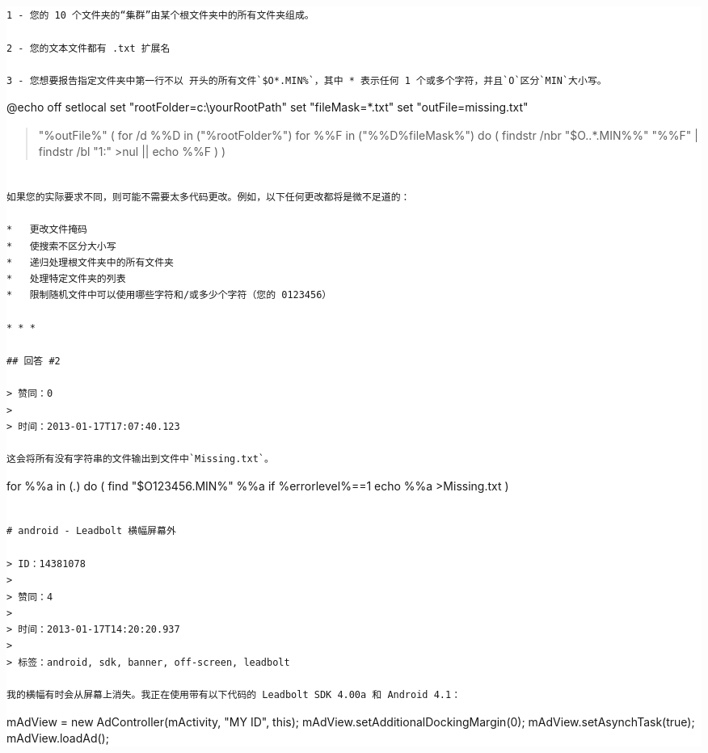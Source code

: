 ```
1 - 您的 10 个文件夹的“集群”由某个根文件夹中的所有文件夹组成。

2 - 您的文本文件都有 .txt 扩展名

3 - 您想要报告指定文件夹中第一行不以 开头的所有文件`$O*.MIN%`，其中 * 表示任何 1 个或多个字符，并且`O`区分`MIN`大小写。

```
@echo off
setlocal
set "rootFolder=c:\yourRootPath"
set "fileMask=*.txt"
set "outFile=missing.txt"

>"%outFile%" (
  for /d %%D in ("%rootFolder%") for %%F in ("%%D\%fileMask%") do (
    findstr /nbr "$O..*\.MIN%%" "%%F" | findstr /bl "1:" >nul || echo %%F
  )
) 
```

如果您的实际要求不同，则可能不需要太多代码更改。例如，以下任何更改都将是微不足道的：

*   更改文件掩码
*   使搜索不区分大小写
*   递归处理根文件夹中的所有文件夹
*   处理特定文件夹的列表
*   限制随机文件中可以使用哪些字符和/或多少个字符（您的 0123456）

* * *

## 回答 #2

> 赞同：0
> 
> 时间：2013-01-17T17:07:40.123

这会将所有没有字符串的文件输出到文件中`Missing.txt`。

```
for %%a in (*.*) do (
find "$O123456.MIN%" %%a
if %errorlevel%==1 echo %%a >Missing.txt
) 
```

# android - Leadbolt 横幅屏幕外

> ID：14381078
> 
> 赞同：4
> 
> 时间：2013-01-17T14:20:20.937
> 
> 标签：android, sdk, banner, off-screen, leadbolt

我的横幅有时会从屏幕上消失。我正在使用带有以下代码的 Leadbolt SDK 4.00a 和 Android 4.1：

```
mAdView = new AdController(mActivity, "MY ID", this);
mAdView.setAdditionalDockingMargin(0);
mAdView.setAsynchTask(true);
mAdView.loadAd(); 
```

```